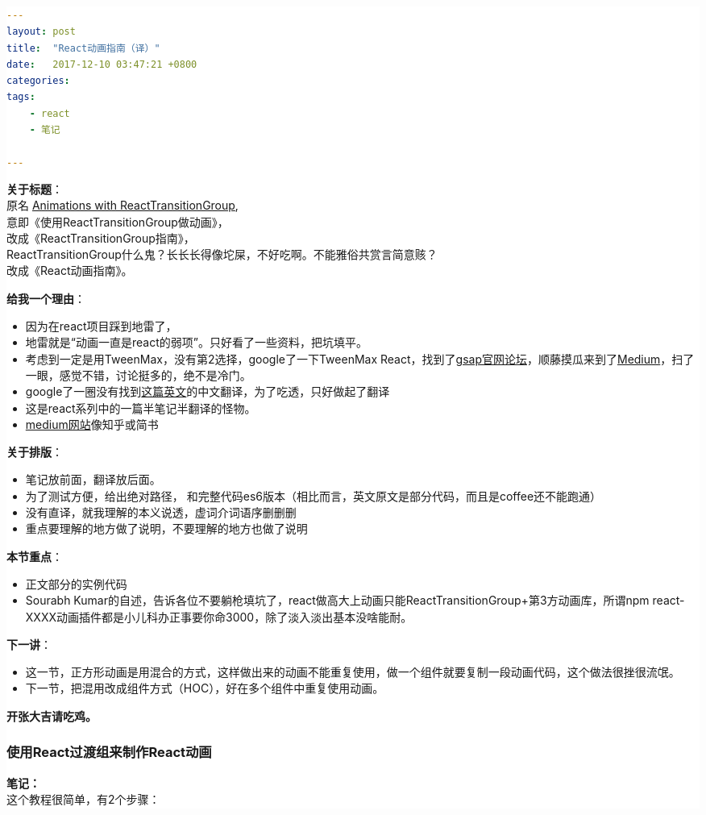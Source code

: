 ```yaml
---
layout: post
title:  "React动画指南（译）"
date:   2017-12-10 03:47:21 +0800
categories:  
tags: 
    - react
    - 笔记

---
```


**关于标题**：  
原名 [Animations with ReactTransitionGroup](https://medium.com/appifycanada/animations-with-reacttransitiongroup-4972ad7da286),   
意即《使用ReactTransitionGroup做动画》，   
改成《ReactTransitionGroup指南》，  
ReactTransitionGroup什么鬼？长长长得像坨屎，不好吃啊。不能雅俗共赏言简意赅？     
改成《React动画指南》。  

**给我一个理由**：  

* 因为在react项目踩到地雷了，
* 地雷就是“动画一直是react的弱项”。只好看了一些资料，把坑填平。
* 考虑到一定是用TweenMax，没有第2选择，google了一下TweenMax React，找到了[gsap官网论坛](https://greensock.com/forums/topic/13970-wrote-an-article-that-demos-how-to-use-gsap-with-react/)，顺藤摸瓜来到了[Medium](https://medium.com/appifycanada/animations-with-reacttransitiongroup-4972ad7da286)，扫了一眼，感觉不错，讨论挺多的，绝不是冷门。
* google了一圈没有找到[这篇英文](https://medium.com/appifycanada/animations-with-reacttransitiongroup-4972ad7da286)的中文翻译，为了吃透，只好做起了翻译
* 这是react系列中的一篇半笔记半翻译的怪物。
* [medium网站](https://medium.com/)像知乎或简书  
      
**关于排版**：  

* 笔记放前面，翻译放后面。
* 为了测试方便，给出绝对路径， 和完整代码es6版本（相比而言，英文原文是部分代码，而且是coffee还不能跑通）   
* 没有直译，就我理解的本义说透，虚词介词语序删删删
* 重点要理解的地方做了说明，不要理解的地方也做了说明
 
**本节重点**：

* 正文部分的实例代码
* Sourabh Kumar的自述，告诉各位不要躺枪填坑了，react做高大上动画只能ReactTransitionGroup+第3方动画库，所谓npm react-XXXX动画插件都是小儿科办正事要你命3000，除了淡入淡出基本没啥能耐。

**下一讲**：   
* 这一节，正方形动画是用混合的方式，这样做出来的动画不能重复使用，做一个组件就要复制一段动画代码，这个做法很挫很流氓。
* 下一节，把混用改成组件方式（HOC），好在多个组件中重复使用动画。 

**开张大吉请吃鸡。**
### 使用React过渡组来制作React动画 ###
**笔记：**  
这个教程很简单，有2个步骤：
